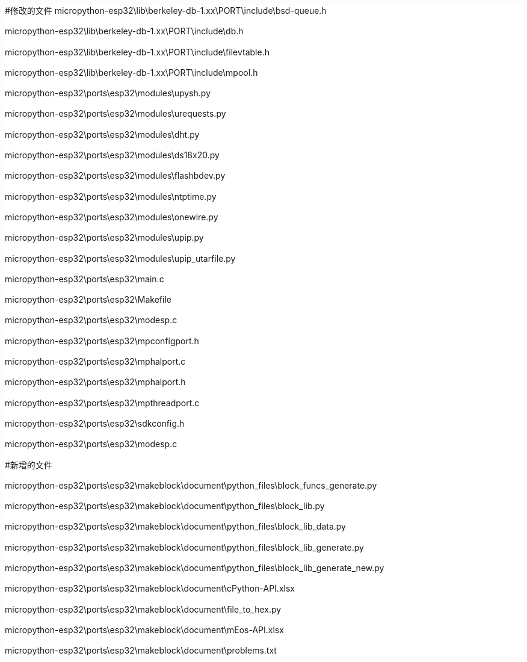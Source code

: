 #修改的文件
micropython-esp32\lib\berkeley-db-1.xx\PORT\include\bsd-queue.h

micropython-esp32\lib\berkeley-db-1.xx\PORT\include\db.h

micropython-esp32\lib\berkeley-db-1.xx\PORT\include\filevtable.h

micropython-esp32\lib\berkeley-db-1.xx\PORT\include\mpool.h

micropython-esp32\ports\esp32\modules\upysh.py

micropython-esp32\ports\esp32\modules\urequests.py

micropython-esp32\ports\esp32\modules\dht.py

micropython-esp32\ports\esp32\modules\ds18x20.py

micropython-esp32\ports\esp32\modules\flashbdev.py

micropython-esp32\ports\esp32\modules\ntptime.py

micropython-esp32\ports\esp32\modules\onewire.py

micropython-esp32\ports\esp32\modules\upip.py

micropython-esp32\ports\esp32\modules\upip_utarfile.py

micropython-esp32\ports\esp32\main.c

micropython-esp32\ports\esp32\Makefile

micropython-esp32\ports\esp32\modesp.c

micropython-esp32\ports\esp32\mpconfigport.h

micropython-esp32\ports\esp32\mphalport.c

micropython-esp32\ports\esp32\mphalport.h

micropython-esp32\ports\esp32\mpthreadport.c

micropython-esp32\ports\esp32\sdkconfig.h

micropython-esp32\ports\esp32\modesp.c



#新增的文件

micropython-esp32\ports\esp32\makeblock\document\python_files\block_funcs_generate.py

micropython-esp32\ports\esp32\makeblock\document\python_files\block_lib.py

micropython-esp32\ports\esp32\makeblock\document\python_files\block_lib_data.py

micropython-esp32\ports\esp32\makeblock\document\python_files\block_lib_generate.py

micropython-esp32\ports\esp32\makeblock\document\python_files\block_lib_generate_new.py

micropython-esp32\ports\esp32\makeblock\document\cPython-API.xlsx

micropython-esp32\ports\esp32\makeblock\document\file_to_hex.py

micropython-esp32\ports\esp32\makeblock\document\mEos-API.xlsx

micropython-esp32\ports\esp32\makeblock\document\problems.txt
